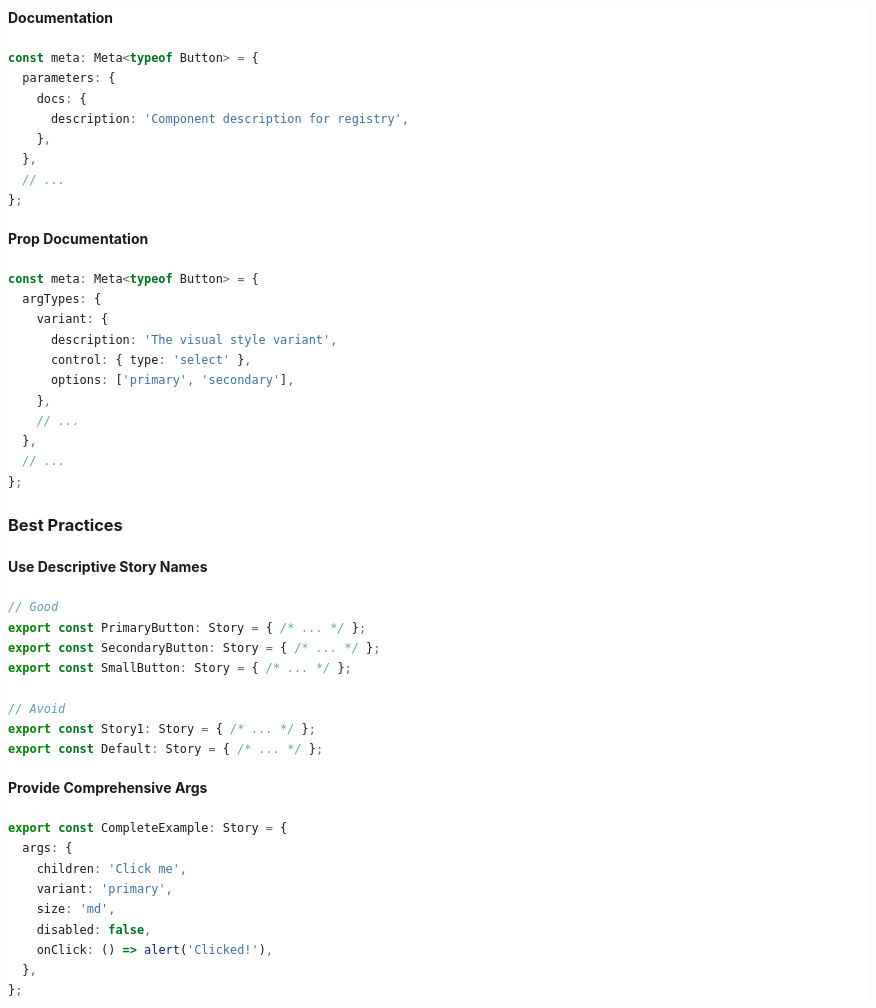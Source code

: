 #### Documentation

```typescript
const meta: Meta<typeof Button> = {
  parameters: {
    docs: {
      description: 'Component description for registry',
    },
  },
  // ...
};
```

#### Prop Documentation

```typescript
const meta: Meta<typeof Button> = {
  argTypes: {
    variant: {
      description: 'The visual style variant',
      control: { type: 'select' },
      options: ['primary', 'secondary'],
    },
    // ...
  },
  // ...
};
```

### Best Practices

#### Use Descriptive Story Names

```typescript
// Good
export const PrimaryButton: Story = { /* ... */ };
export const SecondaryButton: Story = { /* ... */ };
export const SmallButton: Story = { /* ... */ };

// Avoid
export const Story1: Story = { /* ... */ };
export const Default: Story = { /* ... */ };
```

#### Provide Comprehensive Args

```typescript
export const CompleteExample: Story = {
  args: {
    children: 'Click me',
    variant: 'primary',
    size: 'md',
    disabled: false,
    onClick: () => alert('Clicked!'),
  },
};
```
